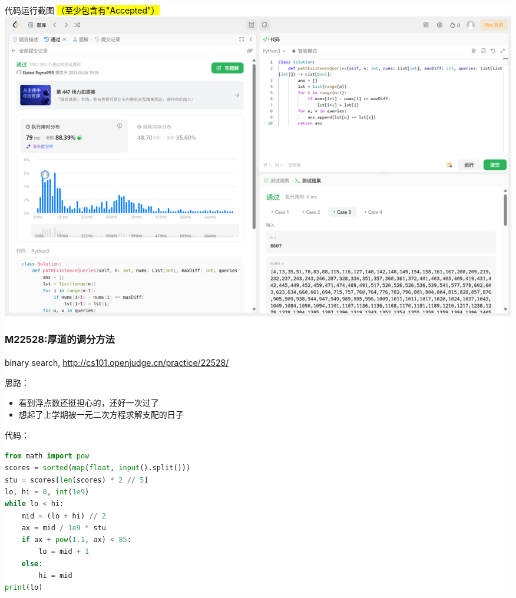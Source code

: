 

代码运行截图 <mark>（至少包含有"Accepted"）</mark>
![LC-3532](https://raw.githubusercontent.com/Chaltinlen/PKUcs2025/master/pics/LC-3532.png)




### M22528:厚道的调分方法

binary search, http://cs101.openjudge.cn/practice/22528/

思路：
- 看到浮点数还挺担心的，还好一次过了
- 想起了上学期被一元二次方程求解支配的日子


代码：

```python
from math import pow
scores = sorted(map(float, input().split()))
stu = scores[len(scores) * 2 // 5]
lo, hi = 0, int(1e9)
while lo < hi:
    mid = (lo + hi) // 2
    ax = mid / 1e9 * stu
    if ax + pow(1.1, ax) < 85:
        lo = mid + 1
    else:
        hi = mid
print(lo)
```
